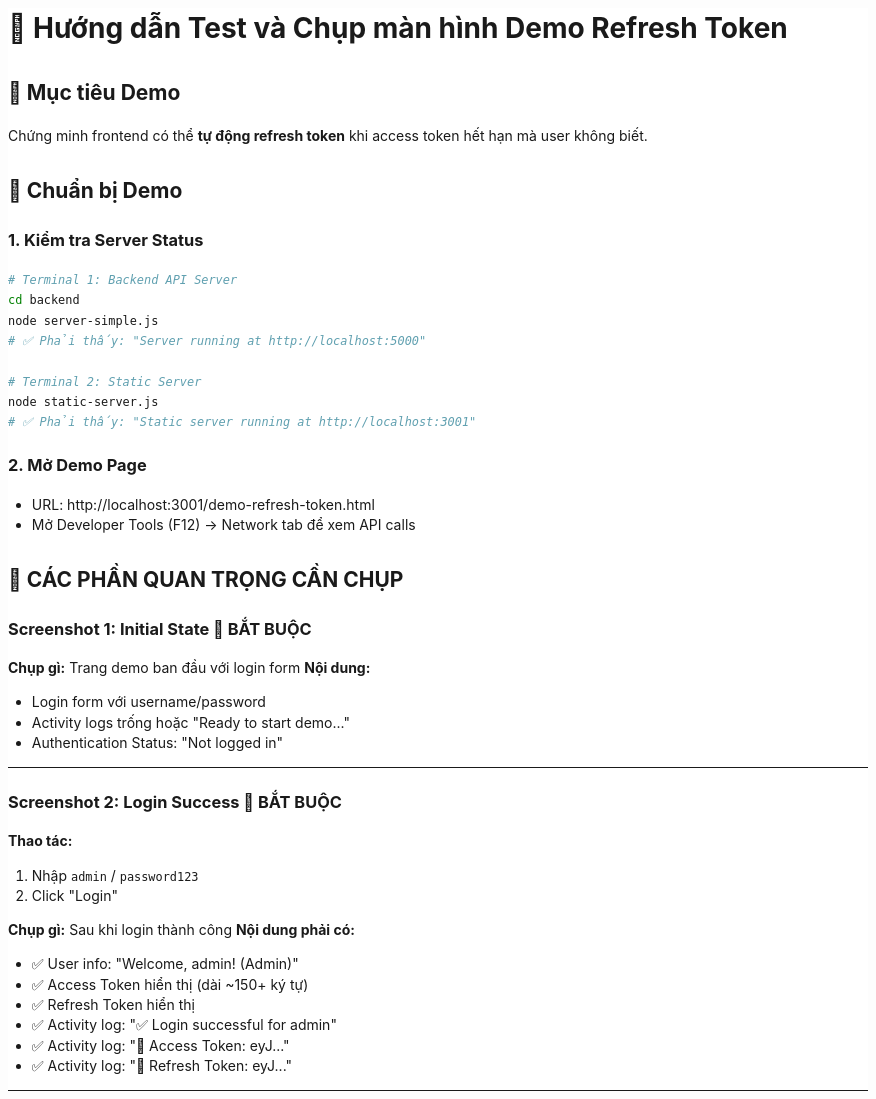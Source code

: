 # 📸 Hướng dẫn Test và Chụp màn hình Demo Refresh Token

## 🎯 Mục tiêu Demo
Chứng minh frontend có thể **tự động refresh token** khi access token hết hạn mà user không biết.

## 🚀 Chuẩn bị Demo

### 1. Kiểm tra Server Status
```bash
# Terminal 1: Backend API Server
cd backend
node server-simple.js
# ✅ Phải thấy: "Server running at http://localhost:5000"

# Terminal 2: Static Server  
node static-server.js
# ✅ Phải thấy: "Static server running at http://localhost:3001"
```

### 2. Mở Demo Page
- URL: http://localhost:3001/demo-refresh-token.html
- Mở Developer Tools (F12) → Network tab để xem API calls

## 📸 CÁC PHẦN QUAN TRỌNG CẦN CHỤP

### **Screenshot 1: Initial State** 🔴 **BẮT BUỘC**
**Chụp gì:** Trang demo ban đầu với login form
**Nội dung:**
- Login form với username/password
- Activity logs trống hoặc "Ready to start demo..."
- Authentication Status: "Not logged in"

---

### **Screenshot 2: Login Success** 🔴 **BẮT BUỘC**
**Thao tác:** 
1. Nhập `admin` / `password123`
2. Click "Login"

**Chụp gì:** Sau khi login thành công
**Nội dung phải có:**
- ✅ User info: "Welcome, admin! (Admin)"
- ✅ Access Token hiển thị (dài ~150+ ký tự)
- ✅ Refresh Token hiển thị  
- ✅ Activity log: "✅ Login successful for admin"
- ✅ Activity log: "🔑 Access Token: eyJ..." 
- ✅ Activity log: "🔄 Refresh Token: eyJ..."

---